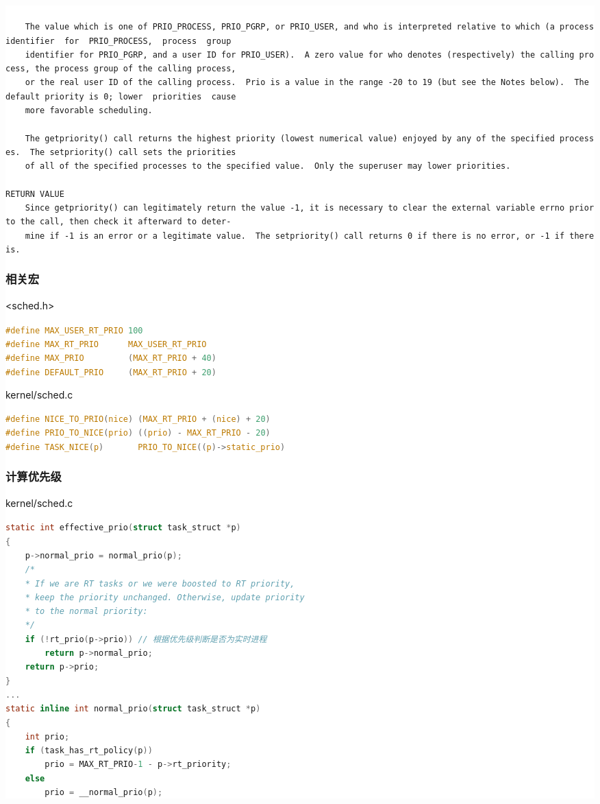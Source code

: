 ``` man

    The value which is one of PRIO_PROCESS, PRIO_PGRP, or PRIO_USER, and who is interpreted relative to which (a process identifier  for  PRIO_PROCESS,  process  group
    identifier for PRIO_PGRP, and a user ID for PRIO_USER).  A zero value for who denotes (respectively) the calling process, the process group of the calling process,
    or the real user ID of the calling process.  Prio is a value in the range -20 to 19 (but see the Notes below).  The default priority is 0; lower  priorities  cause
    more favorable scheduling.

    The getpriority() call returns the highest priority (lowest numerical value) enjoyed by any of the specified processes.  The setpriority() call sets the priorities
    of all of the specified processes to the specified value.  Only the superuser may lower priorities.

RETURN VALUE
    Since getpriority() can legitimately return the value -1, it is necessary to clear the external variable errno prior to the call, then check it afterward to deter‐
    mine if -1 is an error or a legitimate value.  The setpriority() call returns 0 if there is no error, or -1 if there is.
```


### 相关宏
&lt;sched.h&gt;
``` c
#define MAX_USER_RT_PRIO 100
#define MAX_RT_PRIO      MAX_USER_RT_PRIO
#define MAX_PRIO         (MAX_RT_PRIO + 40)
#define DEFAULT_PRIO     (MAX_RT_PRIO + 20)

```

kernel/sched.c

``` c
#define NICE_TO_PRIO(nice) (MAX_RT_PRIO + (nice) + 20)
#define PRIO_TO_NICE(prio) ((prio) - MAX_RT_PRIO - 20)
#define TASK_NICE(p)       PRIO_TO_NICE((p)->static_prio)

```


### 计算优先级
kernel/sched.c
``` c
static int effective_prio(struct task_struct *p)
{
    p->normal_prio = normal_prio(p);
    /*
    * If we are RT tasks or we were boosted to RT priority,
    * keep the priority unchanged. Otherwise, update priority
    * to the normal priority:
    */
    if (!rt_prio(p->prio)) // 根据优先级判断是否为实时进程
        return p->normal_prio;
    return p->prio;
}
...
static inline int normal_prio(struct task_struct *p)
{
    int prio;
    if (task_has_rt_policy(p))
        prio = MAX_RT_PRIO-1 - p->rt_priority;
    else
        prio = __normal_prio(p);
```